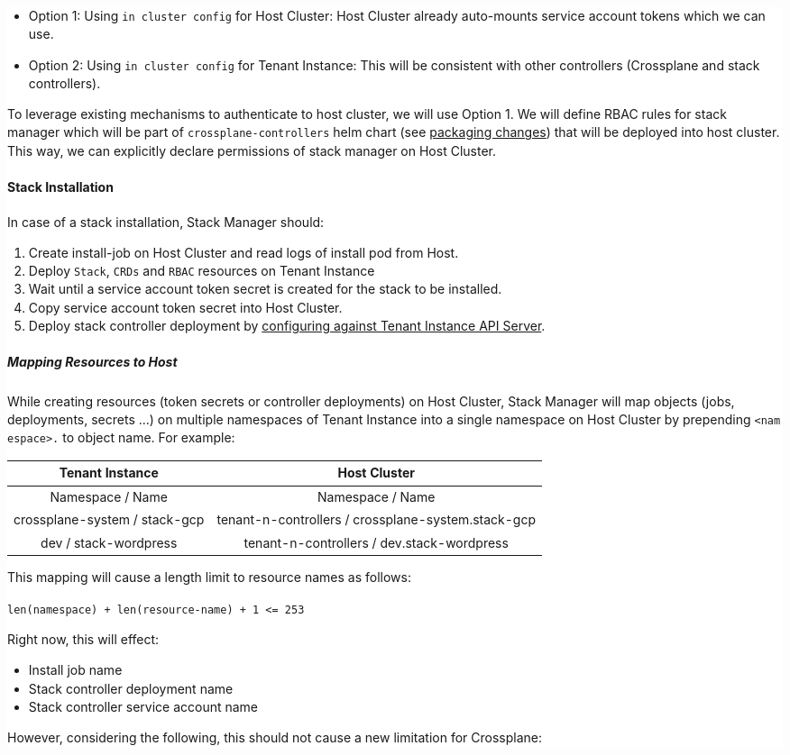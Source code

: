 - Option 1: Using `in cluster config` for Host Cluster: Host Cluster already auto-mounts service account tokens which we
  can use.

- Option 2: Using `in cluster config` for Tenant Instance: This will be consistent with other controllers (Crossplane
  and stack controllers).

To leverage existing mechanisms to authenticate to host cluster, we will use Option 1. We will define RBAC rules for
stack manager which will be part of `crossplane-controllers` helm chart (see [packaging changes](#packaging-changes))
that will be deployed into host cluster. This way, we can explicitly declare permissions of stack manager on Host
Cluster.

#### Stack Installation

In case of a stack installation, Stack Manager should:

1. Create install-job on Host Cluster and read logs of install pod from Host.
2. Deploy `Stack`, `CRDs` and `RBAC` resources on Tenant Instance
3. Wait until a service account token secret is created for the stack to be installed.
4. Copy service account token secret into Host Cluster.
5. Deploy stack controller deployment by [configuring against Tenant Instance API Server](#configuring-a-pod-against-tenant-kubernetes-api-server).


##### Mapping Resources to Host

While creating resources (token secrets or controller deployments) on Host Cluster, Stack Manager will map objects
(jobs, deployments, secrets ...) on multiple namespaces of Tenant Instance into a single namespace on Host Cluster
by prepending `<namespace>.` to object name. For example:

 | Tenant Instance | Host Cluster |
 | :---: | :---: |
 | Namespace / Name | Namespace / Name |
 | crossplane-system / stack-gcp | tenant-n-controllers / crossplane-system.stack-gcp |
 | dev / stack-wordpress | tenant-n-controllers / dev.stack-wordpress |

This mapping will cause a length limit to resource names as follows:

```
len(namespace) + len(resource-name) + 1 <= 253
```

Right now, this will effect:
- Install job name
- Stack controller deployment name
- Stack controller service account name

However, considering the following, this should not cause a new limitation for Crossplane:

